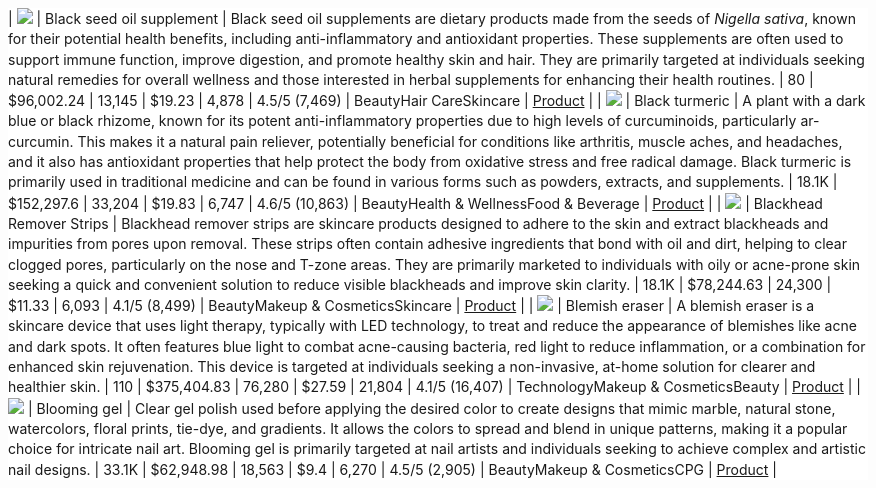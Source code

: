 | ![](https://explodingtopics.sfo2.cdn.digitaloceanspaces.com/1725700609729.png)                   | Black seed oil supplement       | Black seed oil supplements are dietary products made from the seeds of *Nigella sativa*, known for their potential health benefits, including anti-inflammatory and antioxidant properties. These supplements are often used to support immune function, improve digestion, and promote healthy skin and hair. They are primarily targeted at individuals seeking natural remedies for overall wellness and those interested in herbal supplements for enhancing their health routines.                                                                                                                             | 80                   | $96,002.24             | 13,145                 | $19.23                 | 4,878                  | 4.5/5 (7,469)                  | BeautyHair CareSkincare                              | [Product](https://explodingtopics.com/product/black-seed-oil-supplement)       |
| ![](https://explodingtopics.sfo2.cdn.digitaloceanspaces.com/1680179034607.png)                   | Black turmeric                  | A plant with a dark blue or black rhizome, known for its potent anti-inflammatory properties due to high levels of curcuminoids, particularly ar-curcumin. This makes it a natural pain reliever, potentially beneficial for conditions like arthritis, muscle aches, and headaches, and it also has antioxidant properties that help protect the body from oxidative stress and free radical damage. Black turmeric is primarily used in traditional medicine and can be found in various forms such as powders, extracts, and supplements.                                                                        | 18.1K                | $152,297.6             | 33,204                 | $19.83                 | 6,747                  | 4.6/5 (10,863)                 | BeautyHealth & WellnessFood & Beverage               | [Product](https://explodingtopics.com/product/black-turmeric)                  |
| ![](https://explodingtopics.sfo2.cdn.digitaloceanspaces.com/1731575462374.png)                   | Blackhead Remover Strips        | Blackhead remover strips are skincare products designed to adhere to the skin and extract blackheads and impurities from pores upon removal. These strips often contain adhesive ingredients that bond with oil and dirt, helping to clear clogged pores, particularly on the nose and T-zone areas. They are primarily marketed to individuals with oily or acne-prone skin seeking a quick and convenient solution to reduce visible blackheads and improve skin clarity.                                                                                                                                         | 18.1K                | $78,244.63             | 24,300                 | $11.33                 | 6,093                  | 4.1/5 (8,499)                  | BeautyMakeup & CosmeticsSkincare                     | [Product](https://explodingtopics.com/product/blackhead-remover-strips)        |
| ![](https://explodingtopics.sfo2.cdn.digitaloceanspaces.com/1737539097766.png)                   | Blemish eraser                  | A blemish eraser is a skincare device that uses light therapy, typically with LED technology, to treat and reduce the appearance of blemishes like acne and dark spots. It often features blue light to combat acne-causing bacteria, red light to reduce inflammation, or a combination for enhanced skin rejuvenation. This device is targeted at individuals seeking a non-invasive, at-home solution for clearer and healthier skin.                                                                                                                                                                            | 110                  | $375,404.83            | 76,280                 | $27.59                 | 21,804                 | 4.1/5 (16,407)                 | TechnologyMakeup & CosmeticsBeauty                   | [Product](https://explodingtopics.com/product/blemish-eraser)                  |
| ![](https://explodingtopics.sfo2.cdn.digitaloceanspaces.com/1685736168033.png)                   | Blooming gel                    | Clear gel polish used before applying the desired color to create designs that mimic marble, natural stone, watercolors, floral prints, tie-dye, and gradients. It allows the colors to spread and blend in unique patterns, making it a popular choice for intricate nail art. Blooming gel is primarily targeted at nail artists and individuals seeking to achieve complex and artistic nail designs.                                                                                                                                                                                                            | 33.1K                | $62,948.98             | 18,563                 | $9.4                   | 6,270                  | 4.5/5 (2,905)                  | BeautyMakeup & CosmeticsCPG                          | [Product](https://explodingtopics.com/product/blooming-gel)                    |